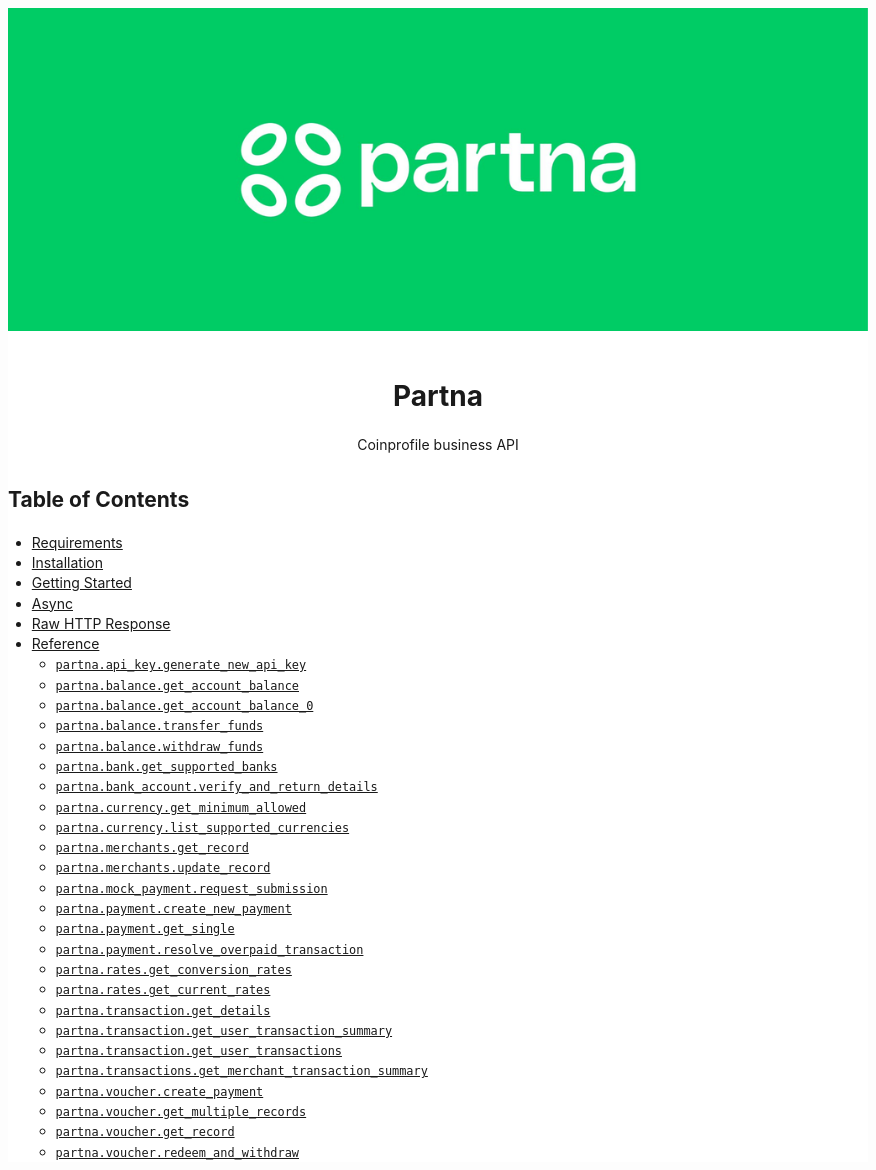 <div align="center">

[![Visit Partna](./header.png)](https://getpartna.com&#x2F;)

# Partna<a id="partna"></a>

Coinprofile business API


</div>

## Table of Contents<a id="table-of-contents"></a>



- [Requirements](#requirements)
- [Installation](#installation)
- [Getting Started](#getting-started)
- [Async](#async)
- [Raw HTTP Response](#raw-http-response)
- [Reference](#reference)
  * [`partna.api_key.generate_new_api_key`](#partnaapi_keygenerate_new_api_key)
  * [`partna.balance.get_account_balance`](#partnabalanceget_account_balance)
  * [`partna.balance.get_account_balance_0`](#partnabalanceget_account_balance_0)
  * [`partna.balance.transfer_funds`](#partnabalancetransfer_funds)
  * [`partna.balance.withdraw_funds`](#partnabalancewithdraw_funds)
  * [`partna.bank.get_supported_banks`](#partnabankget_supported_banks)
  * [`partna.bank_account.verify_and_return_details`](#partnabank_accountverify_and_return_details)
  * [`partna.currency.get_minimum_allowed`](#partnacurrencyget_minimum_allowed)
  * [`partna.currency.list_supported_currencies`](#partnacurrencylist_supported_currencies)
  * [`partna.merchants.get_record`](#partnamerchantsget_record)
  * [`partna.merchants.update_record`](#partnamerchantsupdate_record)
  * [`partna.mock_payment.request_submission`](#partnamock_paymentrequest_submission)
  * [`partna.payment.create_new_payment`](#partnapaymentcreate_new_payment)
  * [`partna.payment.get_single`](#partnapaymentget_single)
  * [`partna.payment.resolve_overpaid_transaction`](#partnapaymentresolve_overpaid_transaction)
  * [`partna.rates.get_conversion_rates`](#partnaratesget_conversion_rates)
  * [`partna.rates.get_current_rates`](#partnaratesget_current_rates)
  * [`partna.transaction.get_details`](#partnatransactionget_details)
  * [`partna.transaction.get_user_transaction_summary`](#partnatransactionget_user_transaction_summary)
  * [`partna.transaction.get_user_transactions`](#partnatransactionget_user_transactions)
  * [`partna.transactions.get_merchant_transaction_summary`](#partnatransactionsget_merchant_transaction_summary)
  * [`partna.voucher.create_payment`](#partnavouchercreate_payment)
  * [`partna.voucher.get_multiple_records`](#partnavoucherget_multiple_records)
  * [`partna.voucher.get_record`](#partnavoucherget_record)
  * [`partna.voucher.redeem_and_withdraw`](#partnavoucherredeem_and_withdraw)